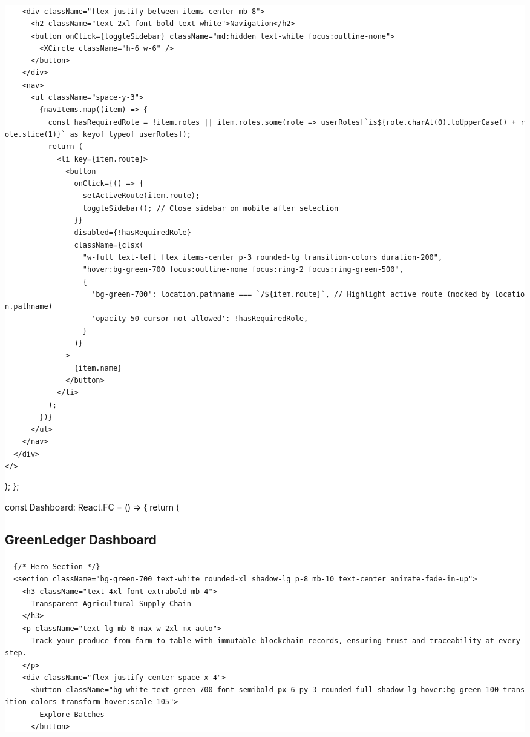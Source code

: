         <div className="flex justify-between items-center mb-8">
          <h2 className="text-2xl font-bold text-white">Navigation</h2>
          <button onClick={toggleSidebar} className="md:hidden text-white focus:outline-none">
            <XCircle className="h-6 w-6" />
          </button>
        </div>
        <nav>
          <ul className="space-y-3">
            {navItems.map((item) => {
              const hasRequiredRole = !item.roles || item.roles.some(role => userRoles[`is${role.charAt(0).toUpperCase() + role.slice(1)}` as keyof typeof userRoles]);
              return (
                <li key={item.route}>
                  <button
                    onClick={() => {
                      setActiveRoute(item.route);
                      toggleSidebar(); // Close sidebar on mobile after selection
                    }}
                    disabled={!hasRequiredRole}
                    className={clsx(
                      "w-full text-left flex items-center p-3 rounded-lg transition-colors duration-200",
                      "hover:bg-green-700 focus:outline-none focus:ring-2 focus:ring-green-500",
                      {
                        'bg-green-700': location.pathname === `/${item.route}`, // Highlight active route (mocked by location.pathname)
                        'opacity-50 cursor-not-allowed': !hasRequiredRole,
                      }
                    )}
                  >
                    {item.name}
                  </button>
                </li>
              );
            })}
          </ul>
        </nav>
      </div>
    </>
  );
};

const Dashboard: React.FC = () => {
  return (
    <div className="p-6">
      <h2 className="text-3xl font-bold text-gray-900 mb-8 text-center animate-fade-in-down">
        GreenLedger Dashboard
      </h2>

      {/* Hero Section */}
      <section className="bg-green-700 text-white rounded-xl shadow-lg p-8 mb-10 text-center animate-fade-in-up">
        <h3 className="text-4xl font-extrabold mb-4">
          Transparent Agricultural Supply Chain
        </h3>
        <p className="text-lg mb-6 max-w-2xl mx-auto">
          Track your produce from farm to table with immutable blockchain records, ensuring trust and traceability at every step.
        </p>
        <div className="flex justify-center space-x-4">
          <button className="bg-white text-green-700 font-semibold px-6 py-3 rounded-full shadow-lg hover:bg-green-100 transition-colors transform hover:scale-105">
            Explore Batches
          </button>